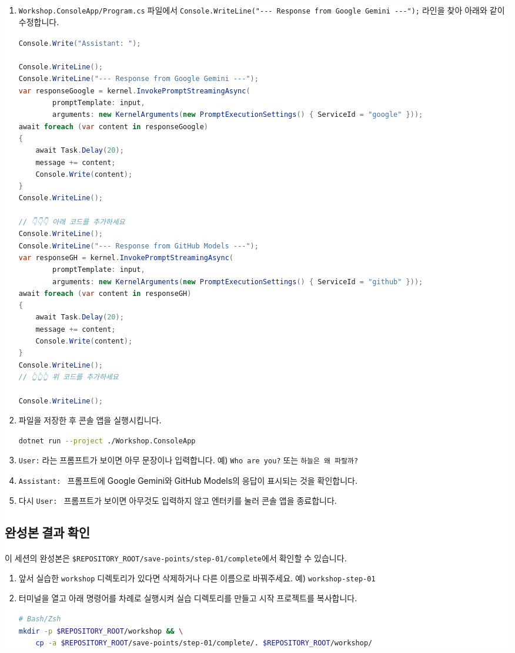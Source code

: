 1. `Workshop.ConsoleApp/Program.cs` 파일에서 `Console.WriteLine("--- Response from Google Gemini ---");` 라인을 찾아 아래와 같이 수정합니다.

    ```csharp
    Console.Write("Assistant: ");

    Console.WriteLine();
    Console.WriteLine("--- Response from Google Gemini ---");
    var responseGoogle = kernel.InvokePromptStreamingAsync(
            promptTemplate: input,
            arguments: new KernelArguments(new PromptExecutionSettings() { ServiceId = "google" }));
    await foreach (var content in responseGoogle)
    {
        await Task.Delay(20);
        message += content;
        Console.Write(content);
    }
    Console.WriteLine();

    // 👇👇👇 아래 코드를 추가하세요
    Console.WriteLine();
    Console.WriteLine("--- Response from GitHub Models ---");
    var responseGH = kernel.InvokePromptStreamingAsync(
            promptTemplate: input,
            arguments: new KernelArguments(new PromptExecutionSettings() { ServiceId = "github" }));
    await foreach (var content in responseGH)
    {
        await Task.Delay(20);
        message += content;
        Console.Write(content);
    }
    Console.WriteLine();
    // 👆👆👆 위 코드를 추가하세요

    Console.WriteLine();
    ```

1. 파일을 저장한 후 콘솔 앱을 실행시킵니다.

    ```bash
    dotnet run --project ./Workshop.ConsoleApp
    ```

1. `User:` 라는 프롬프트가 보이면 아무 문장이나 입력합니다. 예) `Who are you?` 또는 `하늘은 왜 파랄까?`
1. `Assistant: ` 프롬프트에 Google Gemini와 GitHub Models의 응답이 표시되는 것을 확인합니다.
1. 다시 `User: ` 프롬프트가 보이면 아무것도 입력하지 않고 엔터키를 눌러 콘솔 앱을 종료합니다.

## 완성본 결과 확인

이 세션의 완성본은 `$REPOSITORY_ROOT/save-points/step-01/complete`에서 확인할 수 있습니다.

1. 앞서 실습한 `workshop` 디렉토리가 있다면 삭제하거나 다른 이름으로 바꿔주세요. 예) `workshop-step-01`
1. 터미널을 열고 아래 명령어를 차례로 실행시켜 실습 디렉토리를 만들고 시작 프로젝트를 복사합니다.

    ```bash
    # Bash/Zsh
    mkdir -p $REPOSITORY_ROOT/workshop && \
        cp -a $REPOSITORY_ROOT/save-points/step-01/complete/. $REPOSITORY_ROOT/workshop/
    ```
